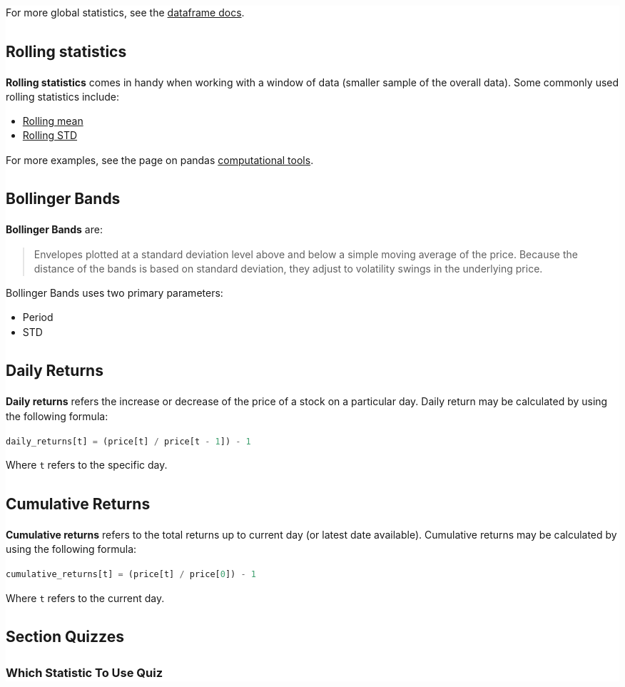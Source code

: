 For more global statistics, see the [dataframe docs](https://pandas.pydata.org/pandas-docs/stable/reference/frame.html).

## Rolling statistics

**Rolling statistics** comes in handy when working with a window of data (smaller sample of the overall data). Some commonly used rolling statistics include:

- [Rolling mean](https://pandas.pydata.org/pandas-docs/stable/reference/api/pandas.DataFrame.rolling.html)
- [Rolling STD](https://pandas.pydata.org/docs/reference/api/pandas.core.window.rolling.Rolling.std.html)

For more examples, see the page on pandas [computational tools](https://pandas.pydata.org/pandas-docs/stable/user_guide/computation.html).

## Bollinger Bands

**Bollinger Bands** are:

> Envelopes plotted at a standard deviation level above and below a simple moving average of the price. Because the distance of the bands is based on standard deviation, they adjust to volatility swings in the underlying price.

Bollinger Bands uses two primary parameters:

- Period
- STD

## Daily Returns

**Daily returns** refers the increase or decrease of the price of a stock on a particular day. Daily return may be calculated by using the following formula:

```python
daily_returns[t] = (price[t] / price[t - 1]) - 1
```

Where `t` refers to the specific day.

## Cumulative Returns

**Cumulative returns** refers to the total returns up to current day (or latest date available). Cumulative returns may be calculated by using the following formula:

```python
cumulative_returns[t] = (price[t] / price[0]) - 1
```

Where `t` refers to the current day.

## Section Quizzes

### Which Statistic To Use Quiz
